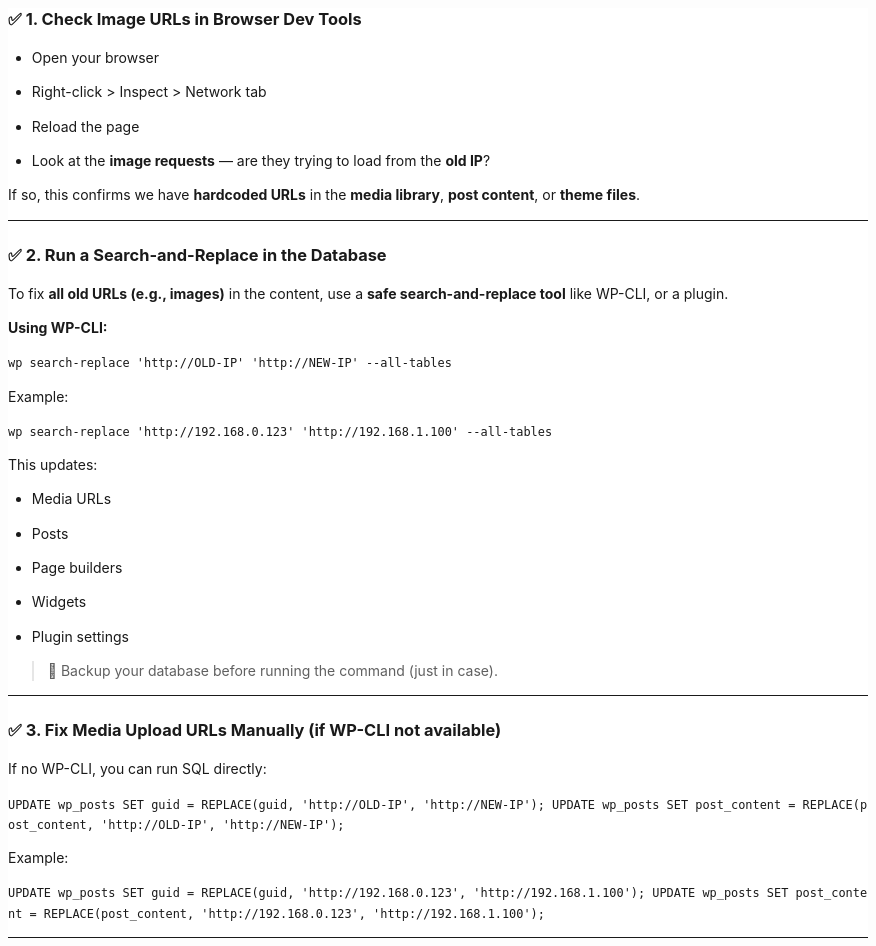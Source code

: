 
### ✅ 1. **Check Image URLs in Browser Dev Tools**

- Open your browser
    
- Right-click > Inspect > Network tab
    
- Reload the page
    
- Look at the **image requests** — are they trying to load from the **old IP**?
    

If so, this confirms we have **hardcoded URLs** in the **media library**, **post content**, or **theme files**.

---

### ✅ 2. **Run a Search-and-Replace in the Database**

To fix **all old URLs (e.g., images)** in the content, use a **safe search-and-replace tool** like WP-CLI, or a plugin.

**Using WP-CLI:**

`wp search-replace 'http://OLD-IP' 'http://NEW-IP' --all-tables`

Example:

`wp search-replace 'http://192.168.0.123' 'http://192.168.1.100' --all-tables`

This updates:

- Media URLs
    
- Posts
    
- Page builders
    
- Widgets
    
- Plugin settings
    

> 🔐 Backup your database before running the command (just in case).

---

### ✅ 3. **Fix Media Upload URLs Manually (if WP-CLI not available)**

If no WP-CLI, you can run SQL directly:

`UPDATE wp_posts SET guid = REPLACE(guid, 'http://OLD-IP', 'http://NEW-IP'); UPDATE wp_posts SET post_content = REPLACE(post_content, 'http://OLD-IP', 'http://NEW-IP');`

Example:

`UPDATE wp_posts SET guid = REPLACE(guid, 'http://192.168.0.123', 'http://192.168.1.100'); UPDATE wp_posts SET post_content = REPLACE(post_content, 'http://192.168.0.123', 'http://192.168.1.100');`

---
